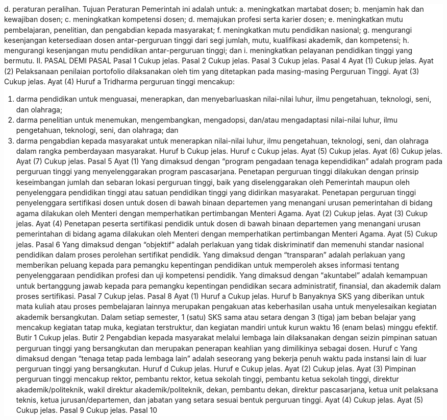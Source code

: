 d. peraturan peralihan. Tujuan Peraturan Pemerintah ini adalah untuk:
a. meningkatkan martabat dosen;
b. menjamin hak dan kewajiban dosen;
c. meningkatkan kompetensi dosen;
d. memajukan profesi serta karier dosen;
e. meningkatkan mutu pembelajaran, penelitian, dan pengabdian kepada masyarakat;
f. meningkatkan mutu pendidikan nasional;
g. mengurangi kesenjangan ketersediaan dosen antar-perguruan tinggi dari segi jumlah, mutu, kualifikasi akademik, dan kompetensi;
h. mengurangi kesenjangan mutu pendidikan antar-perguruan tinggi; dan
i. meningkatkan pelayanan pendidikan tinggi yang bermutu. II. PASAL DEMI PASAL
Pasal 1
Cukup jelas.
Pasal 2
Cukup jelas.
Pasal 3
Cukup jelas.
Pasal 4
Ayat (1) Cukup jelas. Ayat (2) Pelaksanaan penilaian portofolio dilaksanakan oleh tim yang ditetapkan pada masing-masing Perguruan Tinggi. Ayat (3) Cukup jelas. Ayat (4) Huruf a Tridharma perguruan tinggi mencakup:
1. darma pendidikan untuk menguasai, menerapkan, dan menyebarluaskan nilai-nilai luhur, ilmu pengetahuan, teknologi, seni, dan olahraga;
2. darma penelitian untuk menemukan, mengembangkan, mengadopsi, dan/atau mengadaptasi nilai-nilai luhur, ilmu pengetahuan, teknologi, seni, dan olahraga; dan
3. darma pengabdian kepada masyarakat untuk menerapkan nilai-nilai luhur, ilmu pengetahuan, teknologi, seni, dan olahraga dalam rangka pemberdayaan masyarakat. Huruf b Cukup jelas. Huruf c Cukup jelas. Ayat (5) Cukup jelas. Ayat (6) Cukup jelas. Ayat (7) Cukup jelas.
Pasal 5
Ayat (1) Yang dimaksud dengan “program pengadaan tenaga kependidikan” adalah program pada perguruan tinggi yang menyelenggarakan program pascasarjana. Penetapan perguruan tinggi dilakukan dengan prinsip keseimbangan jumlah dan sebaran lokasi perguruan tinggi, baik yang diselenggarakan oleh Pemerintah maupun oleh penyelenggara pendidikan tinggi atau satuan pendidikan tinggi yang didirikan masyarakat. Penetapan perguruan tinggi penyelenggara sertifikasi dosen untuk dosen di bawah binaan departemen yang menangani urusan pemerintahan di bidang agama dilakukan oleh Menteri dengan memperhatikan pertimbangan Menteri Agama. Ayat (2) Cukup jelas. Ayat (3) Cukup jelas. Ayat (4) Penetapan peserta sertifikasi pendidik untuk dosen di bawah binaan departemen yang menangani urusan pemerintahan di bidang agama dilakukan oleh Menteri dengan memperhatikan pertimbangan Menteri Agama. Ayat (5) Cukup jelas.
Pasal 6
Yang dimaksud dengan “objektif” adalah perlakuan yang tidak diskriminatif dan memenuhi standar nasional pendidikan dalam proses perolehan sertifikat pendidik. Yang dimaksud dengan “transparan” adalah perlakuan yang memberikan peluang kepada para pemangku kepentingan pendidikan untuk memperoleh akses informasi tentang penyelenggaraan pendidikan profesi dan uji kompetensi pendidik. Yang dimaksud dengan “akuntabel” adalah kemampuan untuk bertanggung jawab kepada para pemangku kepentingan pendidikan secara administratif, finansial, dan akademik dalam proses sertifikasi.
Pasal 7
Cukup jelas.
Pasal 8
Ayat (1) Huruf a Cukup jelas. Huruf b Banyaknya SKS yang diberikan untuk mata kuliah atau proses pembelajaran lainnya merupakan pengakuan atas keberhasilan usaha untuk menyelesaikan kegiatan akademik bersangkutan. Dalam setiap semester, 1 (satu) SKS sama atau setara dengan 3 (tiga) jam beban belajar yang mencakup kegiatan tatap muka, kegiatan terstruktur, dan kegiatan mandiri untuk kurun waktu 16 (enam belas) minggu efektif. Butir 1 Cukup jelas. Butir 2 Pengabdian kepada masyarakat melalui lembaga lain dilaksanakan dengan seizin pimpinan satuan perguruan tinggi yang bersangkutan dan merupakan penerapan keahlian yang dimilikinya sebagai dosen. Huruf c Yang dimaksud dengan “tenaga tetap pada lembaga lain” adalah seseorang yang bekerja penuh waktu pada instansi lain di luar perguruan tinggi yang bersangkutan. Huruf d Cukup jelas. Huruf e Cukup jelas. Ayat (2) Cukup jelas. Ayat (3) Pimpinan perguruan tinggi mencakup rektor, pembantu rektor, ketua sekolah tinggi, pembantu ketua sekolah tinggi, direktur akademik/politeknik, wakil direktur akademik/politeknik, dekan, pembantu dekan, direktur pascasarjana, ketua unit pelaksana teknis, ketua jurusan/departemen, dan jabatan yang setara sesuai bentuk perguruan tinggi. Ayat (4) Cukup jelas. Ayat (5) Cukup jelas.
Pasal 9
Cukup jelas.
Pasal 10
